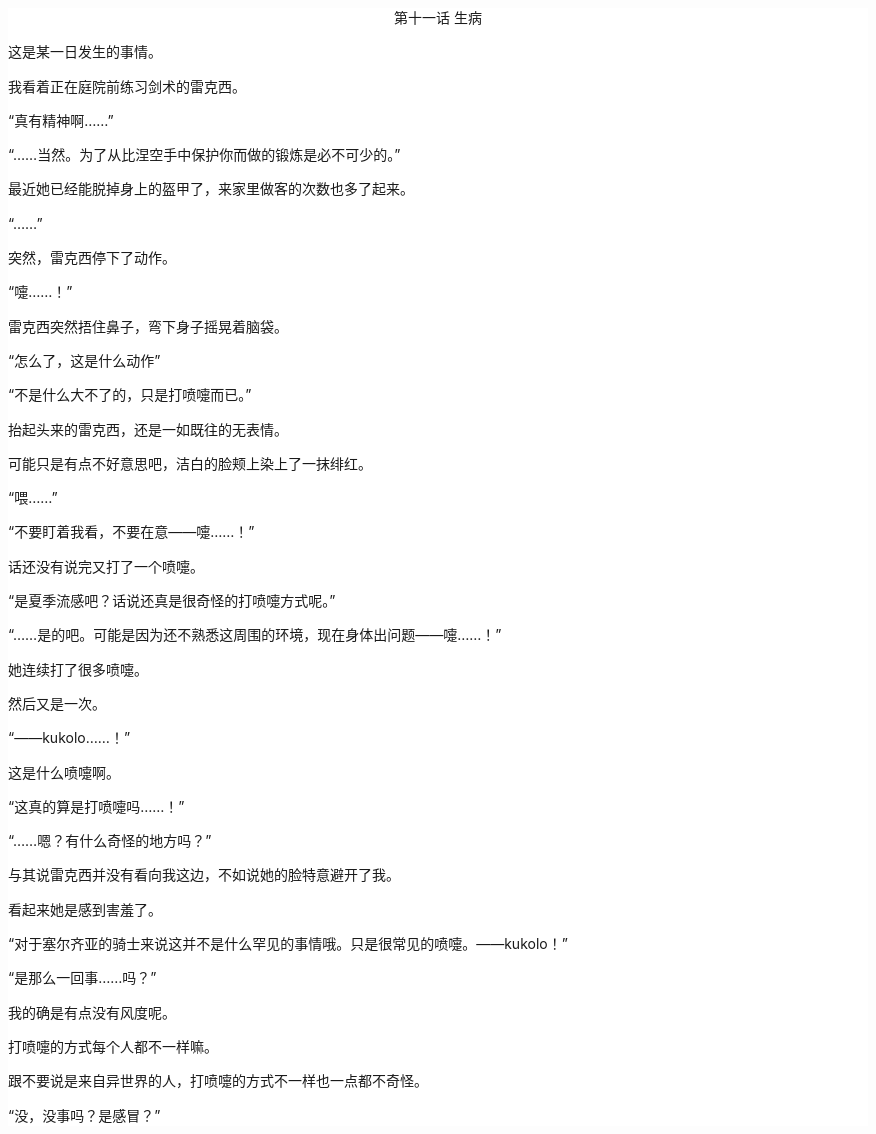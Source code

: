 <p align="center">第十一话 生病</p>

这是某一日发生的事情。

我看着正在庭院前练习剑术的雷克西。

“真有精神啊……”

“……当然。为了从比涅空手中保护你而做的锻炼是必不可少的。”

最近她已经能脱掉身上的盔甲了，来家里做客的次数也多了起来。

“……”

突然，雷克西停下了动作。

“嚏……！”

雷克西突然捂住鼻子，弯下身子摇晃着脑袋。

“怎么了，这是什么动作”

“不是什么大不了的，只是打喷嚏而已。”

抬起头来的雷克西，还是一如既往的无表情。

可能只是有点不好意思吧，洁白的脸颊上染上了一抹绯红。

“喂……”

“不要盯着我看，不要在意——嚏……！”

话还没有说完又打了一个喷嚏。

“是夏季流感吧？话说还真是很奇怪的打喷嚏方式呢。”

“……是的吧。可能是因为还不熟悉这周围的环境，现在身体出问题——嚏……！”

她连续打了很多喷嚏。

然后又是一次。

“——kukolo……！”

这是什么喷嚏啊。

“这真的算是打喷嚏吗……！”

“……嗯？有什么奇怪的地方吗？”

与其说雷克西并没有看向我这边，不如说她的脸特意避开了我。

看起来她是感到害羞了。

“对于塞尔齐亚的骑士来说这并不是什么罕见的事情哦。只是很常见的喷嚏。——kukolo！”

“是那么一回事……吗？”

我的确是有点没有风度呢。

打喷嚏的方式每个人都不一样嘛。

跟不要说是来自异世界的人，打喷嚏的方式不一样也一点都不奇怪。

“没，没事吗？是感冒？”

